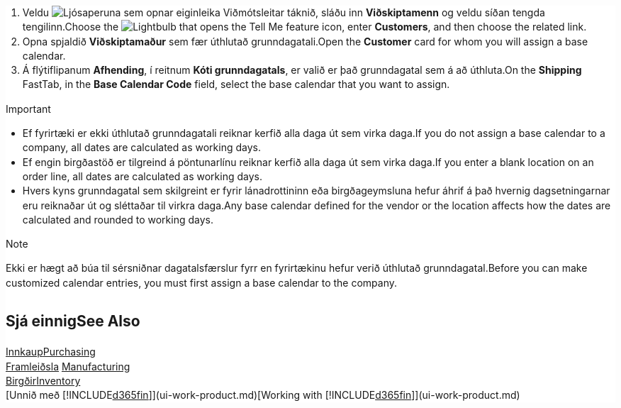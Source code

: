 1.  <span data-ttu-id="f73e8-177">Veldu ![Ljósaperuna sem opnar eiginleika Viðmótsleitar](media/ui-search/search_small.png "Segðu mér hvað þú vilt gera") táknið, sláðu inn **Viðskiptamenn** og veldu síðan tengda tengilinn.</span><span class="sxs-lookup"><span data-stu-id="f73e8-177">Choose the ![Lightbulb that opens the Tell Me feature](media/ui-search/search_small.png "Tell me what you want to do") icon, enter **Customers**, and then choose the related link.</span></span>  
2.  <span data-ttu-id="f73e8-178">Opna spjaldið **Viðskiptamaður** sem fær úthlutað grunndagatali.</span><span class="sxs-lookup"><span data-stu-id="f73e8-178">Open the **Customer** card for whom you will assign a base calendar.</span></span>  
3.  <span data-ttu-id="f73e8-179">Á flýtiflipanum **Afhending**, í reitnum **Kóti grunndagatals**, er valið er það grunndagatal sem á að úthluta.</span><span class="sxs-lookup"><span data-stu-id="f73e8-179">On the **Shipping** FastTab, in the **Base Calendar Code** field, select the base calendar that you want to assign.</span></span>  

> [!IMPORTANT]  
>  -   <span data-ttu-id="f73e8-180">Ef fyrirtæki er ekki úthlutað grunndagatali reiknar kerfið alla daga út sem virka daga.</span><span class="sxs-lookup"><span data-stu-id="f73e8-180">If you do not assign a base calendar to a company, all dates are calculated as working days.</span></span>  
> -   <span data-ttu-id="f73e8-181">Ef engin birgðastöð er tilgreind á pöntunarlínu reiknar kerfið alla daga út sem virka daga.</span><span class="sxs-lookup"><span data-stu-id="f73e8-181">If you enter a blank location on an order line, all dates are calculated as working days.</span></span>  
> -   <span data-ttu-id="f73e8-182">Hvers kyns grunndagatal sem skilgreint er fyrir lánadrottininn eða birgðageymsluna hefur áhrif á það hvernig dagsetningarnar eru reiknaðar út og sléttaðar til virkra daga.</span><span class="sxs-lookup"><span data-stu-id="f73e8-182">Any base calendar defined for the vendor or the location affects how the dates are calculated and rounded to working days.</span></span>

> [!NOTE]  
>  <span data-ttu-id="f73e8-183">Ekki er hægt að búa til sérsniðnar dagatalsfærslur fyrr en fyrirtækinu hefur verið úthlutað grunndagatal.</span><span class="sxs-lookup"><span data-stu-id="f73e8-183">Before you can make customized calendar entries, you must first assign a base calendar to the company.</span></span>  

## <a name="see-also"></a><span data-ttu-id="f73e8-184">Sjá einnig</span><span class="sxs-lookup"><span data-stu-id="f73e8-184">See Also</span></span>
[<span data-ttu-id="f73e8-185">Innkaup</span><span class="sxs-lookup"><span data-stu-id="f73e8-185">Purchasing</span></span>](purchasing-manage-purchasing.md)  
<span data-ttu-id="f73e8-186">[Framleiðsla](production-manage-manufacturing.md)  </span><span class="sxs-lookup"><span data-stu-id="f73e8-186">[Manufacturing](production-manage-manufacturing.md)  </span></span>  
[<span data-ttu-id="f73e8-187">Birgðir</span><span class="sxs-lookup"><span data-stu-id="f73e8-187">Inventory</span></span>](inventory-manage-inventory.md)  
<span data-ttu-id="f73e8-188">[Unnið með [!INCLUDE[d365fin](includes/d365fin_md.md)]](ui-work-product.md)</span><span class="sxs-lookup"><span data-stu-id="f73e8-188">[Working with [!INCLUDE[d365fin](includes/d365fin_md.md)]](ui-work-product.md)</span></span>
